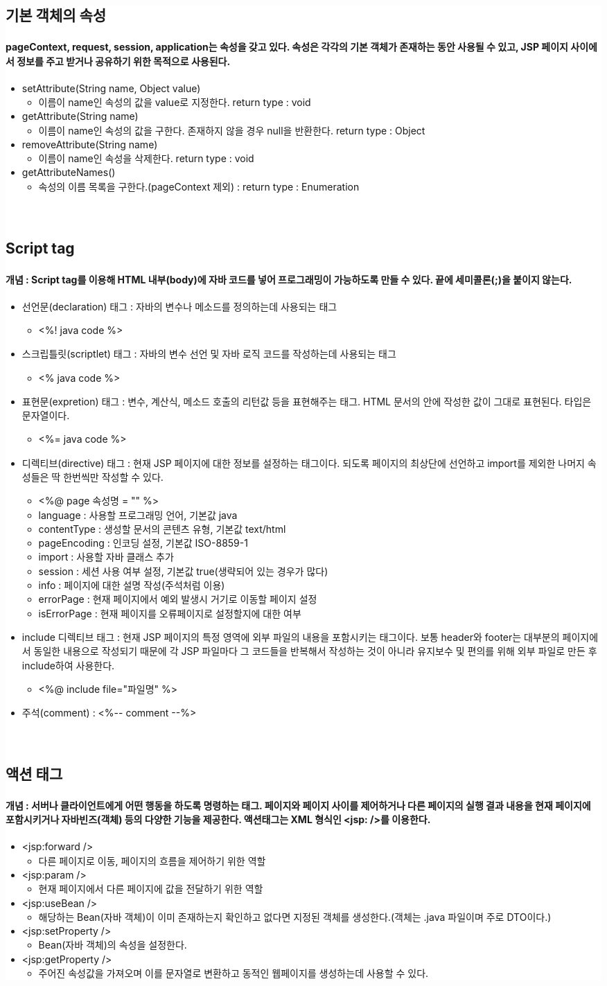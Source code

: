 ## 기본 객체의 속성
#### pageContext, request, session, application는 속성을 갖고 있다. 속성은 각각의 기본 객체가 존재하는 동안 사용될 수 있고, JSP 페이지 사이에서 정보를 주고 받거나 공유하기 위한 목적으로 사용된다.

- setAttribute(String name, Object value) 
   -  이름이 name인 속성의 값을 value로 지정한다. return type : void
- getAttribute(String name) 
   - 이름이 name인 속성의 값을 구한다. 존재하지 않을 경우 null을 반환한다. return type : Object
- removeAttribute(String name) 
   - 이름이 name인 속성을 삭제한다. return type : void
- getAttributeNames() 
   - 속성의 이름 목록을 구한다.(pageContext 제외) : return type : Enumeration
<br>

## Script tag
#### 개념 : Script tag를 이용해 HTML 내부(body)에 자바 코드를 넣어 프로그래밍이 가능하도록 만들 수 있다. 끝에 세미콜론(;)을 붙이지 않는다.
- 선언문(declaration) 태그 : 자바의 변수나 메소드를 정의하는데 사용되는 태그
  - <%! java code %>

- 스크립틀릿(scriptlet) 태그 : 자바의 변수 선언 및 자바 로직 코드를 작성하는데 사용되는 태그
  - <% java code %>

- 표현문(expretion) 태그 : 변수, 계산식, 메소드 호출의 리턴값 등을 표현해주는 태그. HTML 문서의 안에 작성한 값이 그대로 표현된다. 타입은 문자열이다.
  - <%= java code %>

- 디렉티브(directive) 태그 : 현재 JSP 페이지에 대한 정보를 설정하는 태그이다. 되도록 페이지의 최상단에 선언하고 import를 제외한 나머지 속성들은 딱 한번씩만 작성할 수 있다.
   -  <%@ page 속성명 = "" %>
   -  language		: 사용할 프로그래밍 언어, 기본값 java
	 - contentType	: 생성할 문서의 콘텐츠 유형, 기본값 text/html
	 - pageEncoding	: 인코딩 설정, 기본값 ISO-8859-1
	 - import		: 사용할 자바 클래스 추가
	 - session		: 세션 사용 여부 설정, 기본값 true(생략되어 있는 경우가 많다)
	 - info		: 페이지에 대한 설명 작성(주석처럼 이용)
	 - errorPage	: 현재 페이지에서 예외 발생시 거기로 이동할 페이지 설정
	 - isErrorPage	: 현재 페이지를 오류페이지로 설정할지에 대한 여부 

- include 디렉티브 태그 : 현재 JSP 페이지의 특정 영역에 외부 파일의 내용을 포함시키는 태그이다. 보통 header와 footer는 대부분의 페이지에서 동일한 내용으로 작성되기 때문에 각 JSP 파일마다 그 코드들을 반복해서 작성하는 것이 아니라 유지보수 및 편의를 위해 외부 파일로 만든 후 include하여 사용한다.
   -  <%@ include file="파일명" %>
  
- 주석(comment) : <%-- comment --%>
<br>

## 액션 태그

#### 개념 : 서버나 클라이언트에게 어떤 행동을 하도록 명령하는 태그. 페이지와 페이지 사이를 제어하거나 다른 페이지의 실행 결과 내용을 현재 페이지에 포함시키거나 자바빈즈(객체) 등의 다양한 기능을 제공한다. 액션태그는 XML 형식인 <jsp: />를 이용한다.
- <jsp:forward /> 	
   - 다른 페이지로 이동, 페이지의 흐름을 제어하기 위한 역할
- <jsp:param /> 	
   - 현재 페이지에서 다른 페이지에 값을 전달하기 위한 역할 
- <jsp:useBean /> 
   - 해당하는 Bean(자바 객체)이 이미 존재하는지 확인하고 없다면 지정된 객체를 생성한다.(객체는 .java 파일이며 주로 DTO이다.)
- <jsp:setProperty /> 
   - Bean(자바 객체)의 속성을 설정한다.
- <jsp:getProperty /> 
   - 주어진 속성값을 가져오며 이를 문자열로 변환하고 동적인 웹페이지를 생성하는데 사용할 수 있다.
 